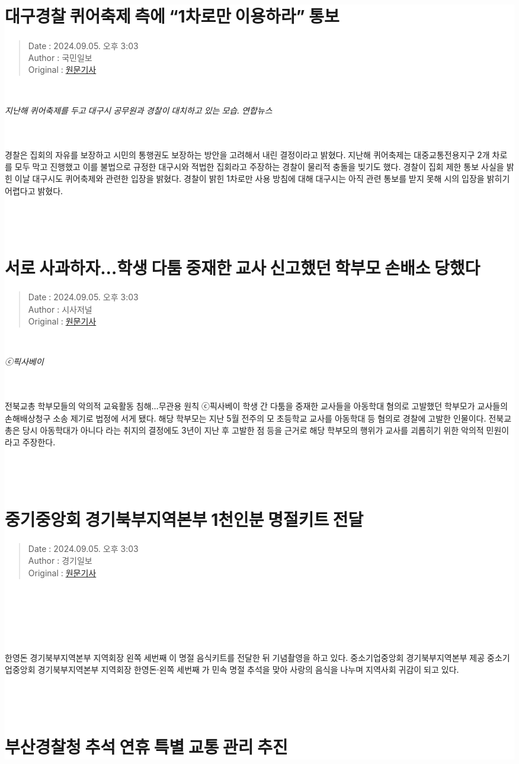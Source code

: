   
# 대구경찰 퀴어축제 측에 “1차로만 이용하라” 통보  
  
> Date : 2024.09.05. 오후 3:03  
> Author : 국민일보  
> Original : [원문기사](https://n.news.naver.com/mnews/article/005/0001723194?sid=102)  
<br/>  
  
<img alt="지난해 퀴어축제를 두고 대구시 공무원과 경찰이 대치하고 있는 모습. 연합뉴스" class="_LAZY_LOADING _LAZY_LOADING_INIT_HIDE" src="https://imgnews.pstatic.net/image/005/2024/09/05/2023061713541362231_1686977653_0020496237_20240905150309069.jpg?type=w647" id="img1" style="display: none;"></img><em class="img_desc">지난해 퀴어축제를 두고 대구시 공무원과 경찰이 대치하고 있는 모습. 연합뉴스</em>  
<br/><br/>  
  
경찰은 집회의 자유를 보장하고 시민의 통행권도 보장하는 방안을 고려해서 내린 결정이라고 밝혔다.
지난해 퀴어축제는 대중교통전용지구 2개 차로를 모두 막고 진행했고 이를 불법으로 규정한 대구시와 적법한 집회라고 주장하는 경찰이 물리적 충돌을 빚기도 했다.
경찰이 집회 제한 통보 사실을 밝힌 이날 대구시도 퀴어축제와 관련한 입장을 밝혔다.
경찰이 밝힌 1차로만 사용 방침에 대해 대구시는 아직 관련 통보를 받지 못해 시의 입장을 밝히기 어렵다고 밝혔다.  
<br/><br/><br/>  

  
# 서로 사과하자…학생 다툼 중재한 교사 신고했던 학부모 손배소 당했다  
  
> Date : 2024.09.05. 오후 3:03  
> Author : 시사저널  
> Original : [원문기사](https://n.news.naver.com/mnews/article/586/0000086219?sid=102)  
<br/>  
  
<img alt="ⓒ픽사베이" class="_LAZY_LOADING _LAZY_LOADING_INIT_HIDE" src="https://imgnews.pstatic.net/image/586/2024/09/05/0000086219_001_20240905150307246.jpg?type=w647" id="img1" style="display: none;"></img><em class="img_desc">ⓒ픽사베이</em>  
<br/><br/>  
  
전북교총 학부모들의 악의적 교육활동 침해…무관용 원칙 ⓒ픽사베이 학생 간 다툼을 중재한 교사들을 아동학대 혐의로 고발했던 학부모가 교사들의 손해배상청구 소송 제기로 법정에 서게 됐다.
해당 학부모는 지난 5월 전주의 모 초등학교 교사를 아동학대 등 혐의로 경찰에 고발한 인물이다.
전북교총은 당시 아동학대가 아니다 라는 취지의 결정에도 3년이 지난 후 고발한 점 등을 근거로 해당 학부모의 행위가 교사를 괴롭히기 위한 악의적 민원이라고 주장한다.  
<br/><br/><br/>  

  
# 중기중앙회 경기북부지역본부 1천인분 명절키트 전달  
  
> Date : 2024.09.05. 오후 3:03  
> Author : 경기일보  
> Original : [원문기사](https://n.news.naver.com/mnews/article/666/0000051412?sid=102)  
<br/>  
  
<img alt="" class="_LAZY_LOADING _LAZY_LOADING_INIT_HIDE" src="https://imgnews.pstatic.net/image/666/2024/09/05/0000051412_001_20240905150307394.jpg?type=w647" id="img1" style="display: none;"></img>  
<br/><br/>  
  
한영돈 경기북부지역본부 지역회장 왼쪽 세번째 이 명절 음식키트를 전달한 뒤 기념촬영을 하고 있다.
중소기업중앙회 경기북부지역본부 제공 중소기업중앙회 경기북부지역본부 지역회장 한영돈·왼쪽 세번째 가 민속 명절 추석을 맞아 사랑의 음식을 나누며 지역사회 귀감이 되고 있다.  
<br/><br/><br/>  

  
# 부산경찰청 추석 연휴 특별 교통 관리 추진  
  